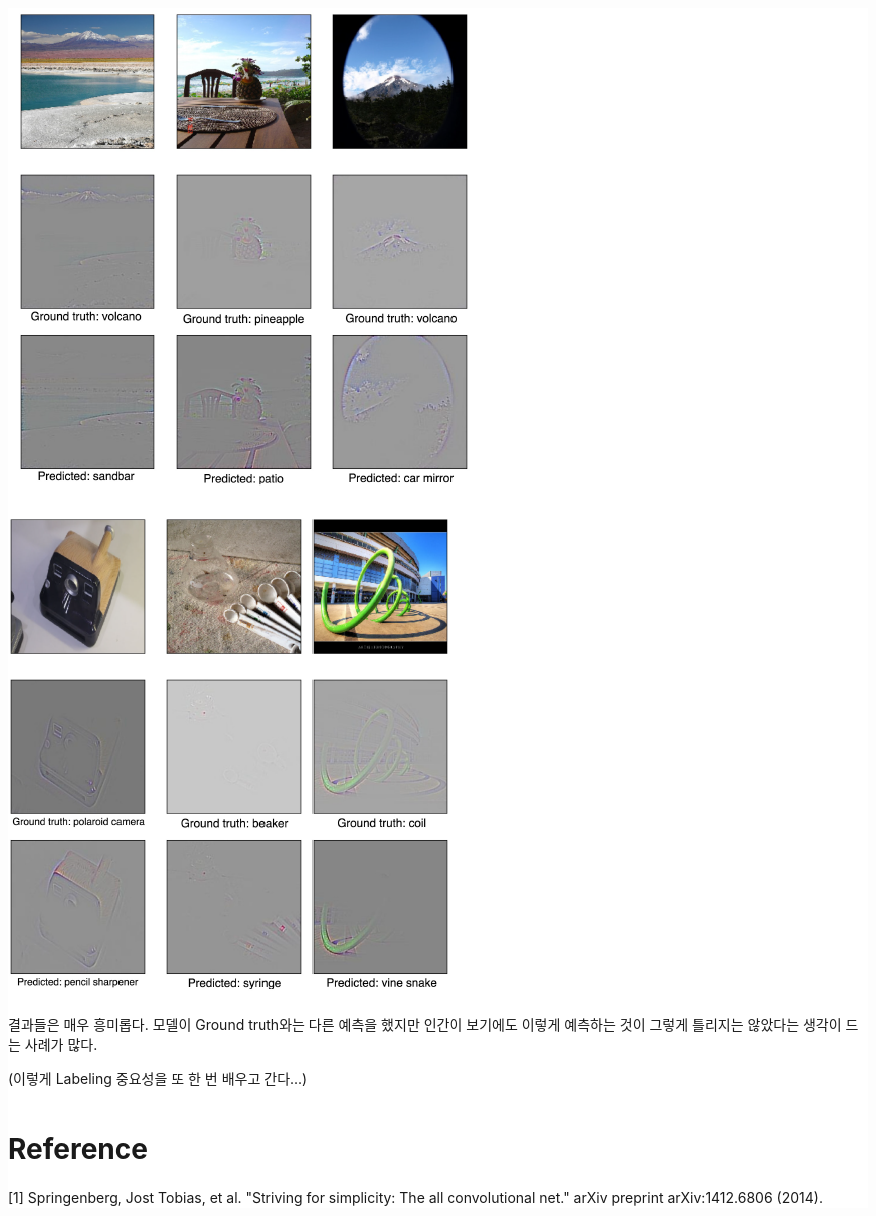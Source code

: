 ![Grad-CAM%20Why%20did%20you%20say%20that%20Visual%20Explanations%20%2020abcf0461b94149be9f44efaa3aeb8c/Untitled%209.png](Grad-CAM%20Why%20did%20you%20say%20that%20Visual%20Explanations%20%2020abcf0461b94149be9f44efaa3aeb8c/Untitled%209.png)

![Grad-CAM%20Why%20did%20you%20say%20that%20Visual%20Explanations%20%2020abcf0461b94149be9f44efaa3aeb8c/Untitled%2010.png](Grad-CAM%20Why%20did%20you%20say%20that%20Visual%20Explanations%20%2020abcf0461b94149be9f44efaa3aeb8c/Untitled%2010.png)

결과들은 매우 흥미롭다. 모델이 Ground truth와는 다른 예측을 했지만 인간이 보기에도 이렇게 예측하는 것이 그렇게 틀리지는 않았다는 생각이 드는 사례가 많다.

(이렇게 Labeling 중요성을 또 한 번 배우고 간다...)

# Reference

[1] Springenberg, Jost Tobias, et al. "Striving for simplicity: The all convolutional net." arXiv preprint arXiv:1412.6806 (2014).